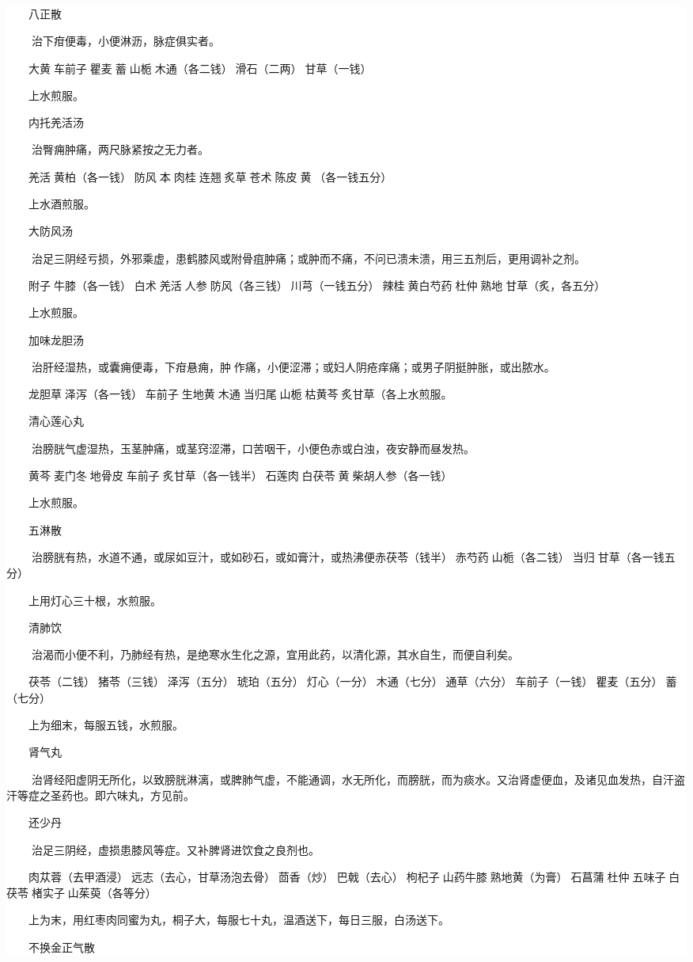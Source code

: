 　　八正散

　　 治下疳便毒，小便淋沥，脉症俱实者。

　　大黄 车前子 瞿麦 蓄 山栀 木通（各二钱） 滑石（二两） 甘草（一钱）

　　上水煎服。

　　内托羌活汤

　　 治臀痈肿痛，两尺脉紧按之无力者。

　　羌活 黄柏（各一钱） 防风 本 肉桂 连翘 炙草 苍术 陈皮 黄 （各一钱五分）

　　上水酒煎服。

　　大防风汤

　　 治足三阴经亏损，外邪乘虚，患鹤膝风或附骨疽肿痛；或肿而不痛，不问已溃未溃，用三五剂后，更用调补之剂。

　　附子 牛膝（各一钱） 白术 羌活 人参 防风（各三钱） 川芎（一钱五分） 辣桂 黄白芍药 杜仲 熟地 甘草（炙，各五分）

　　上水煎服。

　　加味龙胆汤

　　 治肝经湿热，或囊痈便毒，下疳悬痈，肿 作痛，小便涩滞；或妇人阴疮痒痛；或男子阴挺肿胀，或出脓水。

　　龙胆草 泽泻（各一钱） 车前子 生地黄 木通 当归尾 山栀 枯黄芩 炙甘草（各上水煎服。

　　清心莲心丸

　　 治膀胱气虚湿热，玉茎肿痛，或茎窍涩滞，口苦咽干，小便色赤或白浊，夜安静而昼发热。

　　黄芩 麦门冬 地骨皮 车前子 炙甘草（各一钱半） 石莲肉 白茯苓 黄 柴胡人参（各一钱）

　　上水煎服。

　　五淋散

　　 治膀胱有热，水道不通，或尿如豆汁，或如砂石，或如膏汁，或热沸便赤茯苓（钱半） 赤芍药 山栀（各二钱） 当归 甘草（各一钱五分）

　　上用灯心三十根，水煎服。

　　清肺饮

　　 治渴而小便不利，乃肺经有热，是绝寒水生化之源，宜用此药，以清化源，其水自生，而便自利矣。

　　茯苓（二钱） 猪苓（三钱） 泽泻（五分） 琥珀（五分） 灯心（一分） 木通（七分） 通草（六分） 车前子（一钱） 瞿麦（五分） 蓄（七分）

　　上为细末，每服五钱，水煎服。

　　肾气丸

　　 治肾经阳虚阴无所化，以致膀胱淋漓，或脾肺气虚，不能通调，水无所化，而膀胱，而为痰水。又治肾虚便血，及诸见血发热，自汗盗汗等症之圣药也。即六味丸，方见前。

　　还少丹

　　 治足三阴经，虚损患膝风等症。又补脾肾进饮食之良剂也。

　　肉苁蓉（去甲酒浸） 远志（去心，甘草汤泡去骨） 茴香（炒） 巴戟（去心） 枸杞子 山药牛膝 熟地黄（为膏） 石菖蒲 杜仲 五味子 白茯苓 楮实子 山茱萸（各等分）

　　上为末，用红枣肉同蜜为丸，桐子大，每服七十丸，温酒送下，每日三服，白汤送下。

　　不换金正气散
